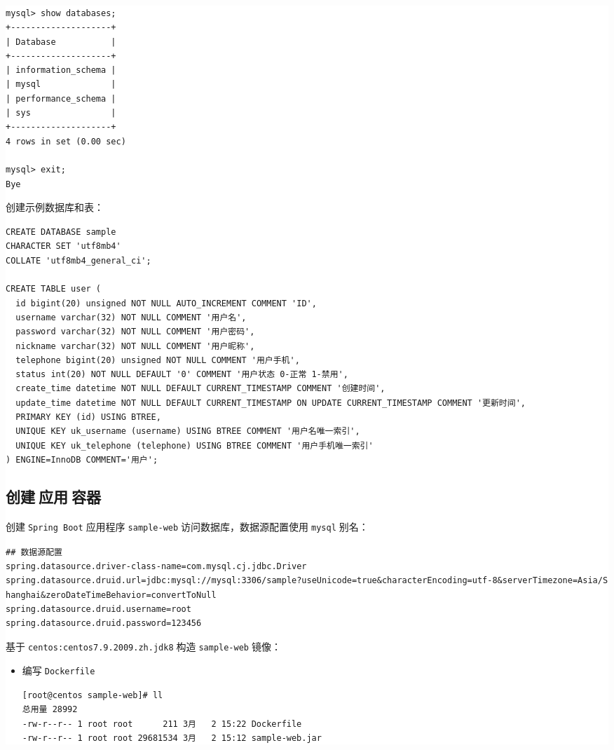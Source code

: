     mysql> show databases;
    +--------------------+
    | Database           |
    +--------------------+
    | information_schema |
    | mysql              |
    | performance_schema |
    | sys                |
    +--------------------+
    4 rows in set (0.00 sec)
    
    mysql> exit;
    Bye

创建示例数据库和表：

    CREATE DATABASE sample 
    CHARACTER SET 'utf8mb4' 
    COLLATE 'utf8mb4_general_ci';
    
    CREATE TABLE user (
      id bigint(20) unsigned NOT NULL AUTO_INCREMENT COMMENT 'ID',
      username varchar(32) NOT NULL COMMENT '用户名',
      password varchar(32) NOT NULL COMMENT '用户密码',
      nickname varchar(32) NOT NULL COMMENT '用户昵称',
      telephone bigint(20) unsigned NOT NULL COMMENT '用户手机',
      status int(20) NOT NULL DEFAULT '0' COMMENT '用户状态 0-正常 1-禁用',
      create_time datetime NOT NULL DEFAULT CURRENT_TIMESTAMP COMMENT '创建时间',
      update_time datetime NOT NULL DEFAULT CURRENT_TIMESTAMP ON UPDATE CURRENT_TIMESTAMP COMMENT '更新时间',
      PRIMARY KEY (id) USING BTREE,
      UNIQUE KEY uk_username (username) USING BTREE COMMENT '用户名唯一索引',
      UNIQUE KEY uk_telephone (telephone) USING BTREE COMMENT '用户手机唯一索引'
    ) ENGINE=InnoDB COMMENT='用户';

## 创建 应用 容器

创建 `Spring Boot` 应用程序 `sample-web` 访问数据库，数据源配置使用 `mysql` 别名：

    ## 数据源配置
    spring.datasource.driver-class-name=com.mysql.cj.jdbc.Driver
    spring.datasource.druid.url=jdbc:mysql://mysql:3306/sample?useUnicode=true&characterEncoding=utf-8&serverTimezone=Asia/Shanghai&zeroDateTimeBehavior=convertToNull
    spring.datasource.druid.username=root
    spring.datasource.druid.password=123456

基于 `centos:centos7.9.2009.zh.jdk8` 构造 `sample-web` 镜像：

- 编写 `Dockerfile`

      [root@centos sample-web]# ll
      总用量 28992
      -rw-r--r-- 1 root root      211 3月   2 15:22 Dockerfile
      -rw-r--r-- 1 root root 29681534 3月   2 15:12 sample-web.jar
      